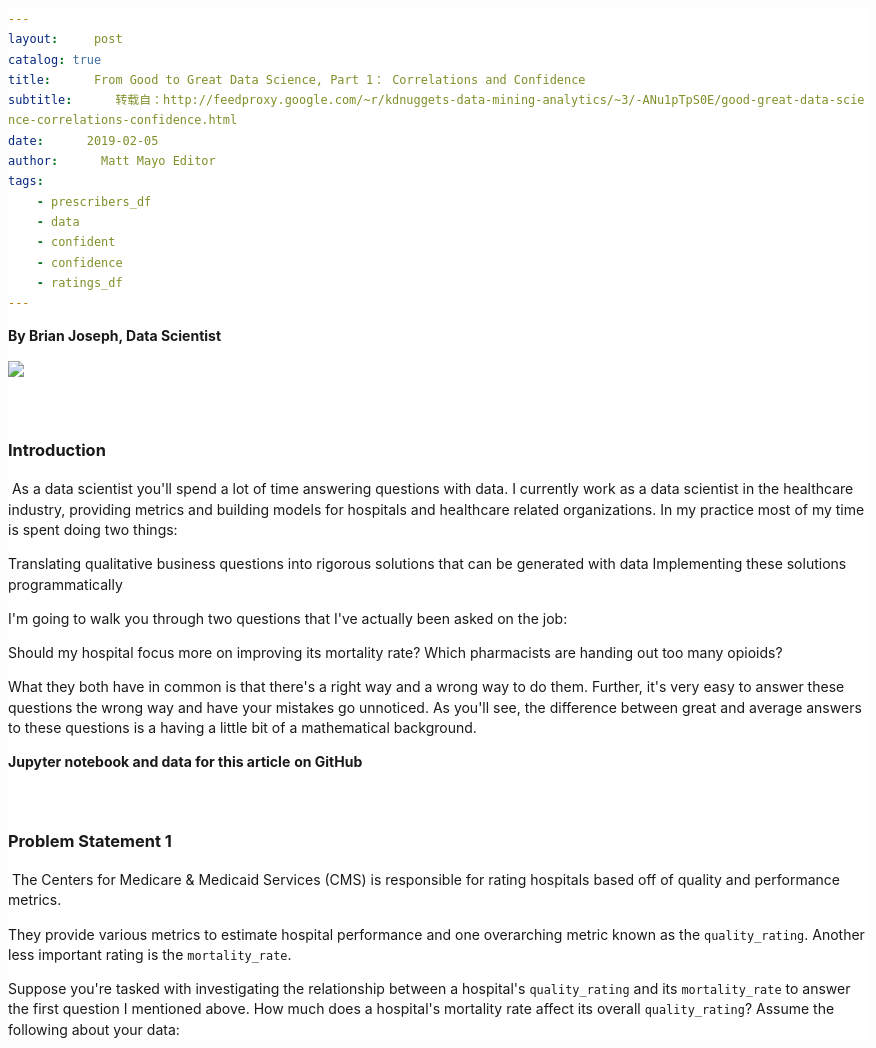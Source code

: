 ```yaml
---
layout:     post
catalog: true
title:      From Good to Great Data Science, Part 1： Correlations and Confidence
subtitle:      转载自：http://feedproxy.google.com/~r/kdnuggets-data-mining-analytics/~3/-ANu1pTpS0E/good-great-data-science-correlations-confidence.html
date:      2019-02-05
author:      Matt Mayo Editor
tags:
    - prescribers_df
    - data
    - confident
    - confidence
    - ratings_df
---
```


**By Brian Joseph, Data Scientist**

![](https://storage.googleapis.com/lds-media/images/good_to_great_data_science_part_1.2e16d0ba.fill-800x160.jpg)


 

### Introduction

 As a data scientist you'll spend a lot of time answering questions with data. I currently work as a data scientist in the healthcare industry, providing metrics and building models for hospitals and healthcare related organizations. In my practice most of my time is spent doing two things:

Translating qualitative business questions into rigorous solutions that can be generated with data
Implementing these solutions programmatically

I'm going to walk you through two questions that I've actually been asked on the job:

Should my hospital focus more on improving its mortality rate?
Which pharmacists are handing out too many opioids?

What they both have in common is that there's a right way and a wrong way to do them. Further, it's very easy to answer these questions the wrong way and have your mistakes go unnoticed. As you'll see, the difference between great and average answers to these questions is a having a little bit of a mathematical background.

**Jupyter notebook and data for this article** **on GitHub**

 

### Problem Statement 1

 The Centers for Medicare & Medicaid Services (CMS) is responsible for rating hospitals based off of quality and performance metrics.

They provide various metrics to estimate hospital performance and one overarching metric known as the `quality_rating`. Another less important rating is the `mortality_rate`.

Suppose you're tasked with investigating the relationship between a hospital's `quality_rating` and its `mortality_rate` to answer the first question I mentioned above. How much does a hospital's mortality rate affect its overall `quality_rating`? Assume the following about your data:

